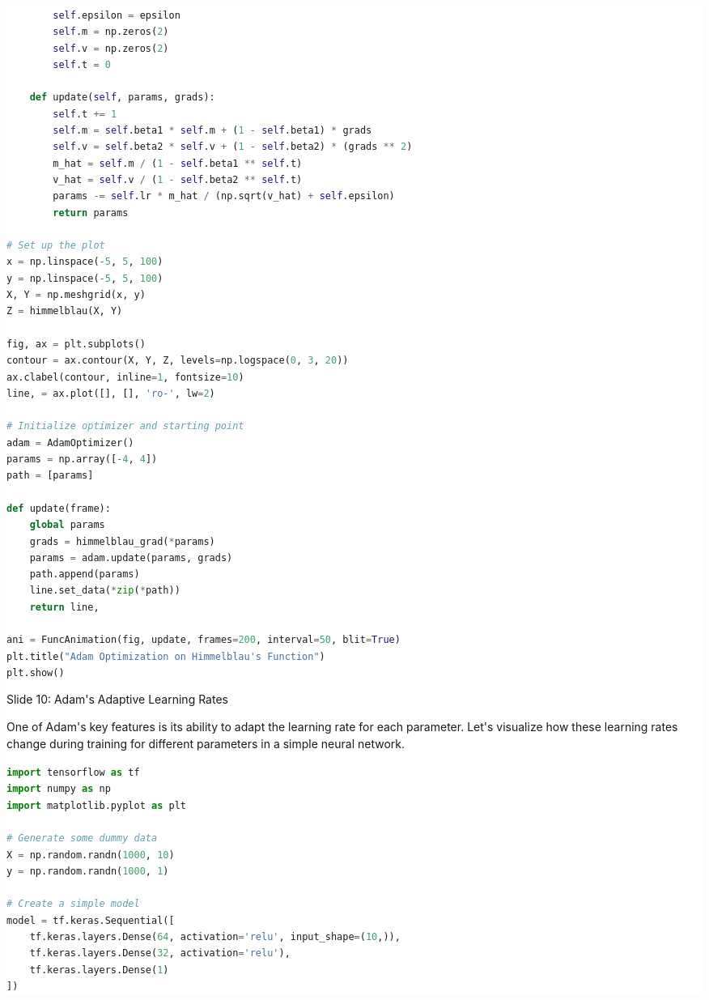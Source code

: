 ```python
        self.epsilon = epsilon
        self.m = np.zeros(2)
        self.v = np.zeros(2)
        self.t = 0

    def update(self, params, grads):
        self.t += 1
        self.m = self.beta1 * self.m + (1 - self.beta1) * grads
        self.v = self.beta2 * self.v + (1 - self.beta2) * (grads ** 2)
        m_hat = self.m / (1 - self.beta1 ** self.t)
        v_hat = self.v / (1 - self.beta2 ** self.t)
        params -= self.lr * m_hat / (np.sqrt(v_hat) + self.epsilon)
        return params

# Set up the plot
x = np.linspace(-5, 5, 100)
y = np.linspace(-5, 5, 100)
X, Y = np.meshgrid(x, y)
Z = himmelblau(X, Y)

fig, ax = plt.subplots()
contour = ax.contour(X, Y, Z, levels=np.logspace(0, 3, 20))
ax.clabel(contour, inline=1, fontsize=10)
line, = ax.plot([], [], 'ro-', lw=2)

# Initialize optimizer and starting point
adam = AdamOptimizer()
params = np.array([-4, 4])
path = [params]

def update(frame):
    global params
    grads = himmelblau_grad(*params)
    params = adam.update(params, grads)
    path.append(params)
    line.set_data(*zip(*path))
    return line,

ani = FuncAnimation(fig, update, frames=200, interval=50, blit=True)
plt.title("Adam Optimization on Himmelblau's Function")
plt.show()
```

Slide 10: Adam's Adaptive Learning Rates

One of Adam's key features is its ability to adapt the learning rate for each parameter. Let's visualize how these learning rates change during training for different parameters in a simple neural network.

```python
import tensorflow as tf
import numpy as np
import matplotlib.pyplot as plt

# Generate some dummy data
X = np.random.randn(1000, 10)
y = np.random.randn(1000, 1)

# Create a simple model
model = tf.keras.Sequential([
    tf.keras.layers.Dense(64, activation='relu', input_shape=(10,)),
    tf.keras.layers.Dense(32, activation='relu'),
    tf.keras.layers.Dense(1)
])
```